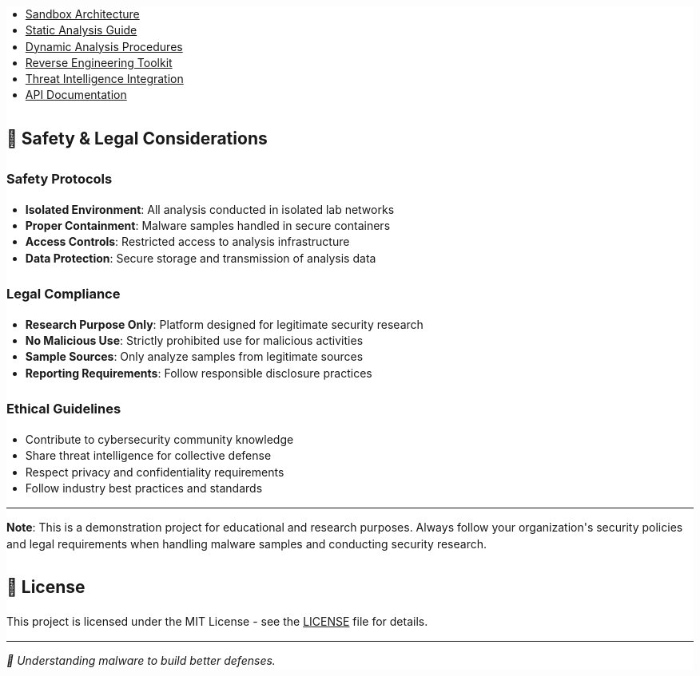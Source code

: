 - [Sandbox Architecture](docs/sandbox-architecture.md)
- [Static Analysis Guide](docs/static-analysis-guide.md)
- [Dynamic Analysis Procedures](docs/dynamic-analysis-guide.md)
- [Reverse Engineering Toolkit](docs/reverse-engineering-guide.md)
- [Threat Intelligence Integration](docs/threat-intelligence.md)
- [API Documentation](docs/api-reference.md)

## 🚨 Safety & Legal Considerations

### Safety Protocols
- **Isolated Environment**: All analysis conducted in isolated lab networks
- **Proper Containment**: Malware samples handled in secure containers
- **Access Controls**: Restricted access to analysis infrastructure
- **Data Protection**: Secure storage and transmission of analysis data

### Legal Compliance
- **Research Purpose Only**: Platform designed for legitimate security research
- **No Malicious Use**: Strictly prohibited use for malicious activities
- **Sample Sources**: Only analyze samples from legitimate sources
- **Reporting Requirements**: Follow responsible disclosure practices

### Ethical Guidelines
- Contribute to cybersecurity community knowledge
- Share threat intelligence for collective defense
- Respect privacy and confidentiality requirements
- Follow industry best practices and standards

---

**Note**: This is a demonstration project for educational and research purposes. Always follow your organization's security policies and legal requirements when handling malware samples and conducting security research.

## 📄 License

This project is licensed under the MIT License - see the [LICENSE](../LICENSE) file for details.

---

*🦠 Understanding malware to build better defenses.*